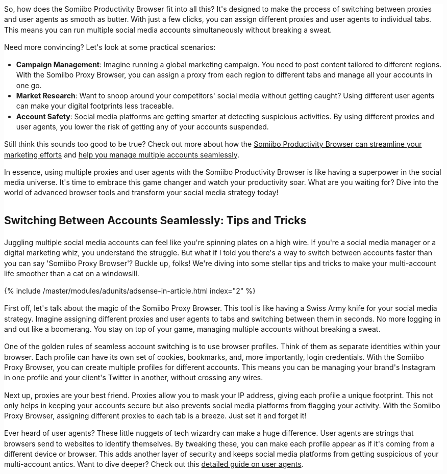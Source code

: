 So, how does the Somiibo Productivity Browser fit into all this? It's designed to make the process of switching between proxies and user agents as smooth as butter. With just a few clicks, you can assign different proxies and user agents to individual tabs. This means you can run multiple social media accounts simultaneously without breaking a sweat.

Need more convincing? Let's look at some practical scenarios:

- **Campaign Management**: Imagine running a global marketing campaign. You need to post content tailored to different regions. With the Somiibo Proxy Browser, you can assign a proxy from each region to different tabs and manage all your accounts in one go.
- **Market Research**: Want to snoop around your competitors' social media without getting caught? Using different user agents can make your digital footprints less traceable.
- **Account Safety**: Social media platforms are getting smarter at detecting suspicious activities. By using different proxies and user agents, you lower the risk of getting any of your accounts suspended.

Still think this sounds too good to be true? Check out more about how the [Somiibo Productivity Browser can streamline your marketing efforts](https://productivitybrowser.com/blog/how-can-the-somiibo-productivity-browser-streamline-your-marketing-efforts) and [help you manage multiple accounts seamlessly](https://productivitybrowser.com/blog/how-the-somiibo-browser-can-help-you-manage-multiple-accounts-seamlessly).

In essence, using multiple proxies and user agents with the Somiibo Productivity Browser is like having a superpower in the social media universe. It's time to embrace this game changer and watch your productivity soar. What are you waiting for? Dive into the world of advanced browser tools and transform your social media strategy today!

## Switching Between Accounts Seamlessly: Tips and Tricks

Juggling multiple social media accounts can feel like you're spinning plates on a high wire. If you're a social media manager or a digital marketing whiz, you understand the struggle. But what if I told you there's a way to switch between accounts faster than you can say 'Somiibo Proxy Browser'? Buckle up, folks! We're diving into some stellar tips and tricks to make your multi-account life smoother than a cat on a windowsill.

{% include /master/modules/adunits/adsense-in-article.html index="2" %}

First off, let's talk about the magic of the Somiibo Proxy Browser. This tool is like having a Swiss Army knife for your social media strategy. Imagine assigning different proxies and user agents to tabs and switching between them in seconds. No more logging in and out like a boomerang. You stay on top of your game, managing multiple accounts without breaking a sweat.

One of the golden rules of seamless account switching is to use browser profiles. Think of them as separate identities within your browser. Each profile can have its own set of cookies, bookmarks, and, more importantly, login credentials. With the Somiibo Proxy Browser, you can create multiple profiles for different accounts. This means you can be managing your brand's Instagram in one profile and your client's Twitter in another, without crossing any wires.

Next up, proxies are your best friend. Proxies allow you to mask your IP address, giving each profile a unique footprint. This not only helps in keeping your accounts secure but also prevents social media platforms from flagging your activity. With the Somiibo Proxy Browser, assigning different proxies to each tab is a breeze. Just set it and forget it!

Ever heard of user agents? These little nuggets of tech wizardry can make a huge difference. User agents are strings that browsers send to websites to identify themselves. By tweaking these, you can make each profile appear as if it's coming from a different device or browser. This adds another layer of security and keeps social media platforms from getting suspicious of your multi-account antics. Want to dive deeper? Check out this [detailed guide on user agents](https://productivitybrowser.com/blog/the-role-of-user-agents-in-boosting-your-online-productivity).
